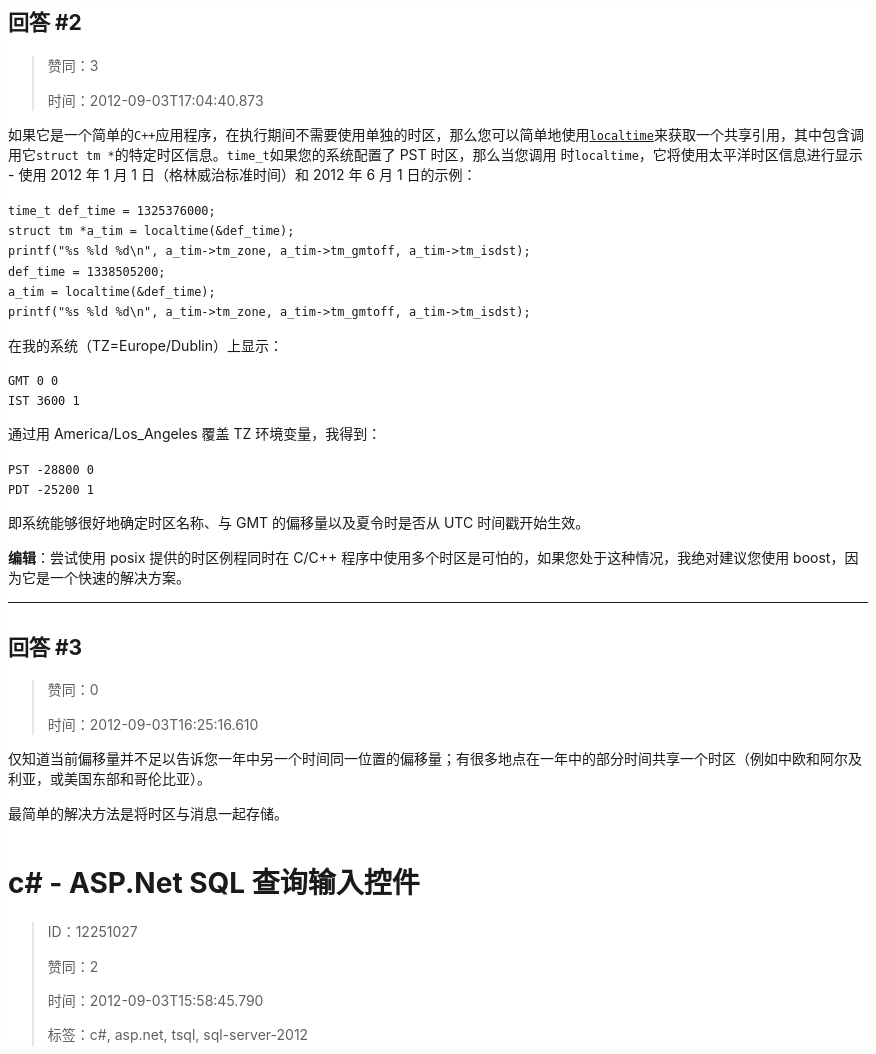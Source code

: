 ## 回答 #2

> 赞同：3
> 
> 时间：2012-09-03T17:04:40.873

如果它是一个简单的`C++`应用程序，在执行期间不需要使用单独的时区，那么您可以简单地使用[`localtime`](http://www.cplusplus.com/reference/clibrary/ctime/localtime/)来获取一个共享引用，其中包含调用它`struct tm *`的特定时区信息。`time_t`如果您的系统配置了 PST 时区，那么当您调用 时`localtime`，它将使用太平洋时区信息进行显示 - 使用 2012 年 1 月 1 日（格林威治标准时间）和 2012 年 6 月 1 日的示例：

```
time_t def_time = 1325376000;
struct tm *a_tim = localtime(&def_time);
printf("%s %ld %d\n", a_tim->tm_zone, a_tim->tm_gmtoff, a_tim->tm_isdst);
def_time = 1338505200;
a_tim = localtime(&def_time);
printf("%s %ld %d\n", a_tim->tm_zone, a_tim->tm_gmtoff, a_tim->tm_isdst); 
```

在我的系统（TZ=Europe/Dublin）上显示：

```
GMT 0 0
IST 3600 1 
```

通过用 America/Los_Angeles 覆盖 TZ 环境变量，我得到：

```
PST -28800 0
PDT -25200 1 
```

即系统能够很好地确定时区名称、与 GMT 的偏移量以及夏令时是否从 UTC 时间戳开始生效。

**编辑**：尝试使用 posix 提供的时区例程同时在 C/C++ 程序中使用多个时区是可怕的，如果您处于这种情况，我绝对建议您使用 boost，因为它是一个快速的解决方案。

* * *

## 回答 #3

> 赞同：0
> 
> 时间：2012-09-03T16:25:16.610

仅知道当前偏移量并不足以告诉您一年中另一个时间同一位置的偏移量；有很多地点在一年中的部分时间共享一个时区（例如中欧和阿尔及利亚，或美国东部和哥伦比亚）。

最简单的解决方法是将时区与消息一起存储。

# c# - ASP.Net SQL 查询输入控件

> ID：12251027
> 
> 赞同：2
> 
> 时间：2012-09-03T15:58:45.790
> 
> 标签：c#, asp.net, tsql, sql-server-2012
